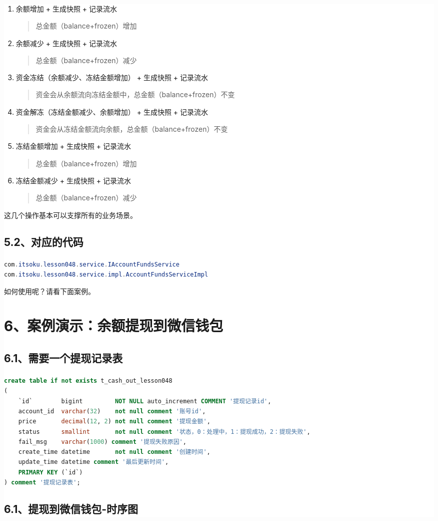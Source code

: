 1. 余额增加 + 生成快照 + 记录流水

   > 总金额（balance+frozen）增加

2. 余额减少 + 生成快照 + 记录流水

   > 总金额（balance+frozen）减少

3. 资金冻结（余额减少、冻结金额增加） + 生成快照 + 记录流水

   > 资金会从余额流向冻结金额中，总金额（balance+frozen）不变

4. 资金解冻（冻结金额减少、余额增加） + 生成快照 + 记录流水

   > 资金会从冻结金额流向余额，总金额（balance+frozen）不变

5. 冻结金额增加 + 生成快照 + 记录流水

   > 总金额（balance+frozen）增加

6. 冻结金额减少 + 生成快照 + 记录流水

   > 总金额（balance+frozen）减少

这几个操作基本可以支撑所有的业务场景。

## 5.2、对应的代码

```java
com.itsoku.lesson048.service.IAccountFundsService
com.itsoku.lesson048.service.impl.AccountFundsServiceImpl
```

如何使用呢？请看下面案例。



# 6、案例演示：余额提现到微信钱包

## 6.1、需要一个提现记录表

```sql
create table if not exists t_cash_out_lesson048
(
    `id`        bigint         NOT NULL auto_increment COMMENT '提现记录id',
    account_id  varchar(32)    not null comment '账号id',
    price       decimal(12, 2) not null comment '提现金额',
    status      smallint       not null comment '状态，0：处理中，1：提现成功，2：提现失败',
    fail_msg    varchar(1000) comment '提现失败原因',
    create_time datetime       not null comment '创建时间',
    update_time datetime comment '最后更新时间',
    PRIMARY KEY (`id`)
) comment '提现记录表';
```

## 6.1、提现到微信钱包-时序图
